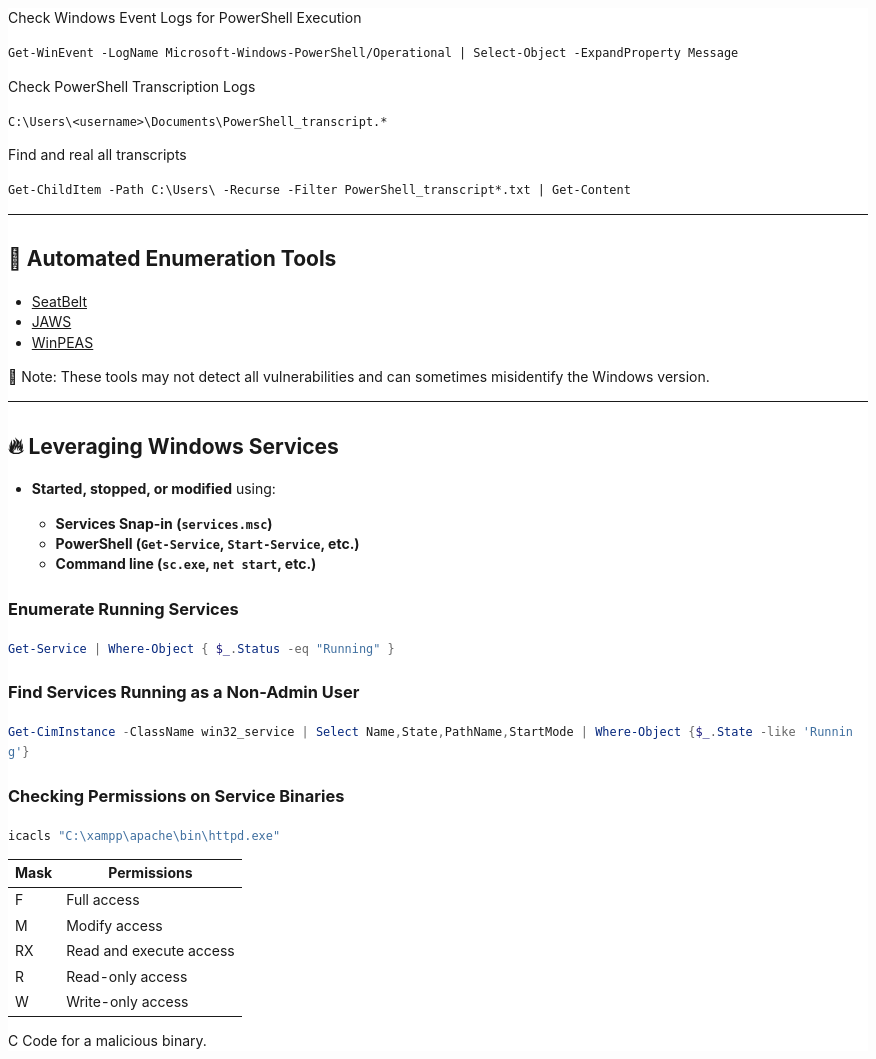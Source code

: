 Check Windows Event Logs for PowerShell Execution
```
Get-WinEvent -LogName Microsoft-Windows-PowerShell/Operational | Select-Object -ExpandProperty Message
```
Check PowerShell Transcription Logs
```
C:\Users\<username>\Documents\PowerShell_transcript.*
```
Find and real all transcripts
```
Get-ChildItem -Path C:\Users\ -Recurse -Filter PowerShell_transcript*.txt | Get-Content
```



---

## 🤖 Automated Enumeration Tools
- [SeatBelt](https://github.com/GhostPack/Seatbelt)
- [JAWS](https://github.com/411Hall/JAWS)
- [WinPEAS](https://github.com/peass-ng/PEASS-ng/tree/master/winPEAS)

🔹 Note: These tools may not detect all vulnerabilities and can sometimes misidentify the Windows version.

---

## 🔥 Leveraging Windows Services

- **Started, stopped, or modified** using:
    
    - **Services Snap-in (`services.msc`)**
    - **PowerShell (`Get-Service`, `Start-Service`, etc.)**
    - **Command line (`sc.exe`, `net start`, etc.)**
      
### Enumerate Running Services
```powershell
Get-Service | Where-Object { $_.Status -eq "Running" }
```

### Find Services Running as a Non-Admin User
```powershell
Get-CimInstance -ClassName win32_service | Select Name,State,PathName,StartMode | Where-Object {$_.State -like 'Running'}
```

### Checking Permissions on Service Binaries
```powershell
icacls "C:\xampp\apache\bin\httpd.exe"
```

| Mask | Permissions             |
| ---- | ----------------------- |
| F    | Full access             |
| M    | Modify access           |
| RX   | Read and execute access |
| R    | Read-only access        |
| W    | Write-only access       |
C Code for a malicious binary.

